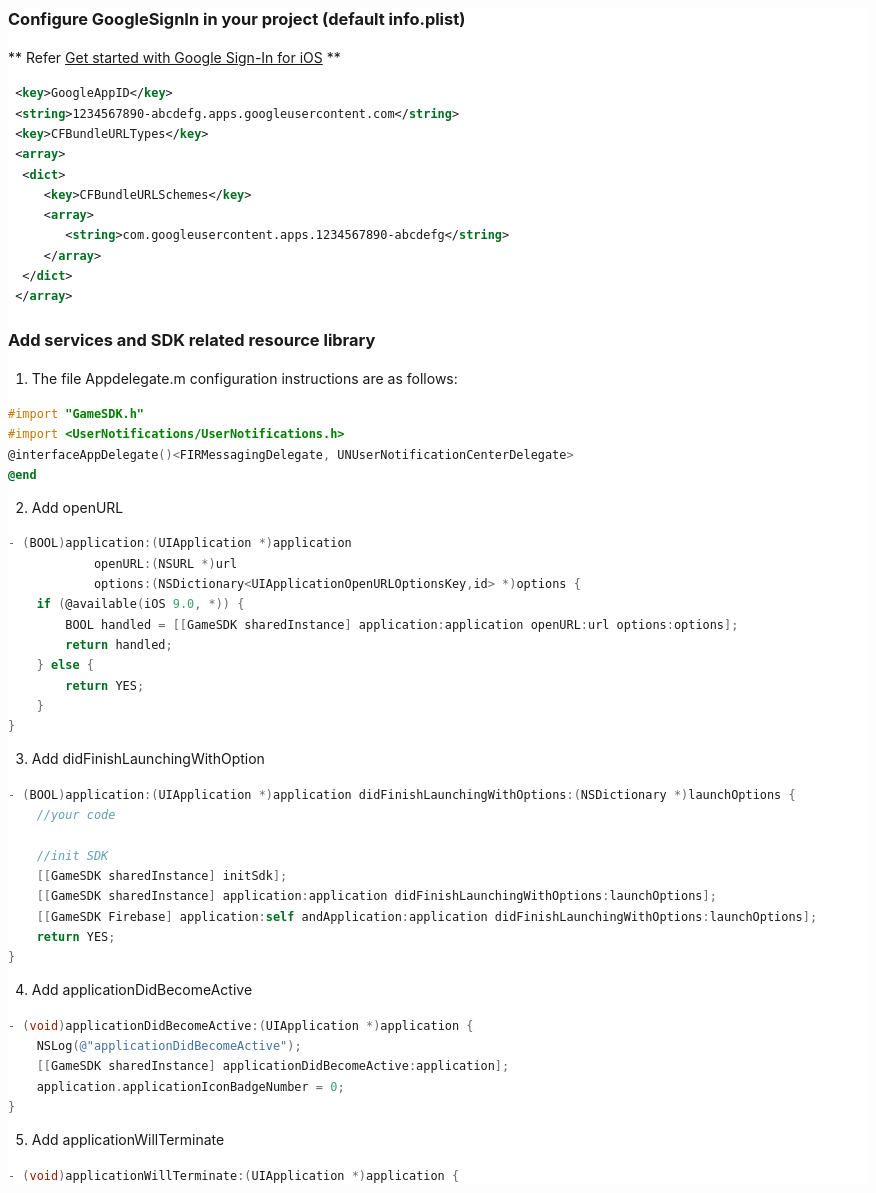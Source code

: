 ### Configure GoogleSignIn in your project (default info.plist)
  ** Refer [Get started with Google Sign-In for iOS](https://developers.google.com/identity/sign-in/ios/start-integrating) **
  ```xml
   <key>GoogleAppID</key>
   <string>1234567890-abcdefg.apps.googleusercontent.com</string>
   <key>CFBundleURLTypes</key>
   <array>
    <dict>
       <key>CFBundleURLSchemes</key>
       <array>
          <string>com.googleusercontent.apps.1234567890-abcdefg</string>
       </array>
    </dict>
   </array>
  ```
  
### Add services and SDK related resource library
1. The file Appdelegate.m configuration instructions are as follows:
```objectivec
#import "GameSDK.h"
#import <UserNotifications/UserNotifications.h>
@interfaceAppDelegate()<FIRMessagingDelegate, UNUserNotificationCenterDelegate>
@end
```
2. Add openURL
```objectivec
- (BOOL)application:(UIApplication *)application
            openURL:(NSURL *)url
            options:(NSDictionary<UIApplicationOpenURLOptionsKey,id> *)options {
    if (@available(iOS 9.0, *)) {
        BOOL handled = [[GameSDK sharedInstance] application:application openURL:url options:options];
        return handled;
    } else {
        return YES;
    }
}
```
3. Add didFinishLaunchingWithOption
```objectivec
- (BOOL)application:(UIApplication *)application didFinishLaunchingWithOptions:(NSDictionary *)launchOptions {
    //your code
    
    //init SDK
    [[GameSDK sharedInstance] initSdk];
    [[GameSDK sharedInstance] application:application didFinishLaunchingWithOptions:launchOptions];
    [[GameSDK Firebase] application:self andApplication:application didFinishLaunchingWithOptions:launchOptions];
    return YES;
}
```
4. Add applicationDidBecomeActive
```objectivec
- (void)applicationDidBecomeActive:(UIApplication *)application {
    NSLog(@"applicationDidBecomeActive");
    [[GameSDK sharedInstance] applicationDidBecomeActive:application];
    application.applicationIconBadgeNumber = 0;
}
```
5. Add applicationWillTerminate
```objectivec
- (void)applicationWillTerminate:(UIApplication *)application {
```